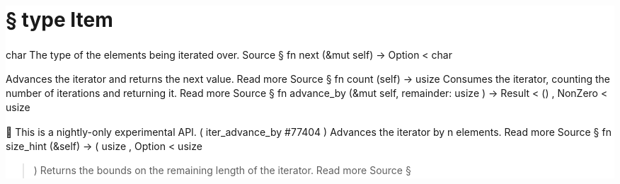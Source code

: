 §
type
Item
=
char
The type of the elements being iterated over.
Source
§
fn
next
(&mut self) ->
Option
<
char
>
Advances the iterator and returns the next value.
Read more
Source
§
fn
count
(self) ->
usize
Consumes the iterator, counting the number of iterations and returning it.
Read more
Source
§
fn
advance_by
(&mut self, remainder:
usize
) ->
Result
<
()
,
NonZero
<
usize
>>
🔬
This is a nightly-only experimental API. (
iter_advance_by
#77404
)
Advances the iterator by
n
elements.
Read more
Source
§
fn
size_hint
(&self) -> (
usize
,
Option
<
usize
>)
Returns the bounds on the remaining length of the iterator.
Read more
Source
§
